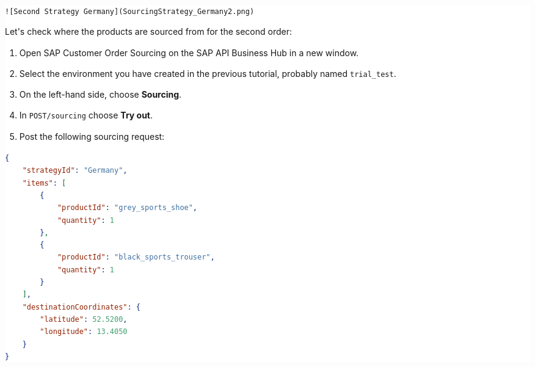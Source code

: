     ![Second Strategy Germany](SourcingStrategy_Germany2.png)

Let's check where the products are sourced from for the second order:

1. Open SAP Customer Order Sourcing on the SAP API Business Hub in a new window.

2. Select the environment you have created in the previous tutorial, probably named `trial_test`.

3. On the left-hand side, choose **Sourcing**.

4. In `POST/sourcing` choose **Try out**.

5. Post the following sourcing request:

```JSON
{
    "strategyId": "Germany",
    "items": [
        {
            "productId": "grey_sports_shoe",
            "quantity": 1
        },
        {
            "productId": "black_sports_trouser",
            "quantity": 1
        }
    ],
    "destinationCoordinates": {
        "latitude": 52.5200,
        "longitude": 13.4050
    }
}

```
